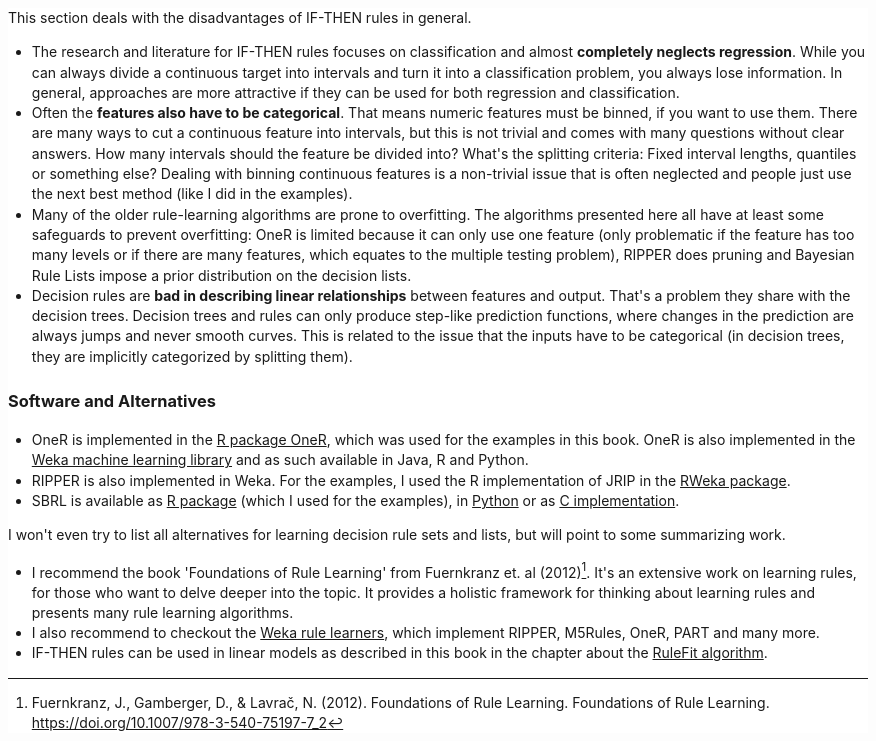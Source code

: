 This section deals with the disadvantages of IF-THEN rules in general.


- The research and literature for IF-THEN rules focuses on classification and almost **completely neglects regression**.
While you can always divide a continuous target into intervals and turn it into a classification problem, you always lose information.
In general, approaches are more attractive if they can be used for both regression and classification.
- Often the **features also have to be categorical**.
That means numeric features  must be binned, if you want to use them. 
There are many ways to cut a continuous feature into intervals, but this is not trivial and comes with many questions without clear answers.
How many intervals should the feature be divided into? 
What's the splitting criteria: Fixed interval lengths, quantiles or something else?
Dealing with binning continuous features is a non-trivial issue that is often neglected and people just use the next best method (like I did in the examples).
- Many of the older rule-learning algorithms are prone to overfitting. 
The algorithms presented here all have at least some safeguards to prevent overfitting:
OneR is limited because it can only use one feature (only problematic if the feature has too many levels or if there are many features, which equates to the multiple testing problem), RIPPER does pruning and Bayesian Rule Lists impose a prior distribution on the decision lists.
- Decision rules are **bad in describing linear relationships** between features and output.
That's a problem they share with the decision trees. 
Decision trees and rules can only produce step-like prediction functions, where changes in the prediction are always jumps and never smooth curves.
This is related to the issue that the inputs have to be categorical (in decision trees, they are implicitly categorized by splitting them).



### Software and Alternatives



- OneR is implemented in the [R package OneR](https://cran.r-project.org/web/packages/OneR/), which was used for the examples in this book. 
OneR is also implemented in the [Weka machine learning library]((https://www.eecs.yorku.ca/tdb/_doc.php/userg/sw/weka/doc/weka/classifiers/rules/package-summary.html)) and as such available in Java, R and Python.
- RIPPER is also implemented in Weka. For the examples, I used the R implementation of JRIP in the [RWeka package](https://cran.r-project.org/web/packages/RWeka/index.html). 
- SBRL is available as [R package](https://cran.r-project.org/web/packages/sbrl/index.html) (which I used for the examples), in [Python](https://github.com/datascienceinc/Skater) or as [C implementation](https://github.com/Hongyuy/sbrlmod).

I won't even try to list all alternatives for learning decision rule sets and lists, but will point to some summarizing work. 

- I recommend the book 'Foundations of Rule Learning' from Fuernkranz et. al (2012)[^fuernkranz]. 
It's an extensive work on learning rules, for those who want to delve deeper into the topic.
It provides a holistic framework for thinking about learning rules and presents many rule learning algorithms.
- I also recommend to checkout the [Weka rule learners](https://www.eecs.yorku.ca/tdb/_doc.php/userg/sw/weka/doc/weka/classifiers/rules/package-summary.html), which implement RIPPER, M5Rules, OneR, PART and many more.
- IF-THEN rules can be used in linear models as described in this book in the chapter about the [RuleFit algorithm](#rulefit).


[^corels]: Angelino, Elaine, et al. "Learning Certifiably Optimal Rule Lists." Proceedings of the 23rd ACM SIGKDD International Conference on Knowledge Discovery and Data Mining. ACM, 2017.
[^fuernkranz]: Fuernkranz, J., Gamberger, D., & Lavrač, N. (2012). Foundations of Rule Learning. Foundations of Rule Learning. https://doi.org/10.1007/978-3-540-75197-7_2
[^oner]: R. C. Holte (1993). Very simple classification rules perform well on most commonly used datasets. Machine Learning, 11, 63–91.
[^ripper]: Cohen, W. (1995). Fast effective rule induction. Icml. Retrieved from http://www.inf.ufrgs.br/~alvares/CMP259DCBD/Ripper.pdf
[^c4.5]: Quinlan, J. R. (1987). Generating production rules from decision trees. Proceedings of the Tenth International Joint Conference on Artificial Intelligence, 30107, 304–307. Retrieved from http://citeseerx.ist.psu.edu/viewdoc/download?doi=10.1.1.98.9054&amp;rep=rep1&amp;type=pdf
[^brl]: Letham, B., Rudin, C., McCormick, T. H., & Madigan, D. (2015). Interpretable classifiers using rules and bayesian analysis: Building a better stroke prediction model. Annals of Applied Statistics, 9(3), 1350–1371. https://doi.org/10.1214/15-AOAS848
[^sbrl]: Yang, H., Rudin, C., & Seltzer, M. (2016). Scalable Bayesian Rule Lists, 31. Retrieved from http://arxiv.org/abs/1602.08610
[^fp-tree]: Borgelt, C. (2005). An implementation of the FP-growth algorithm. Proceedings of the 1st International Workshop on Open Source Data Mining Frequent Pattern Mining Implementations - OSDM ’05, 1–5. http://doi.org/10.1145/1133905.1133907